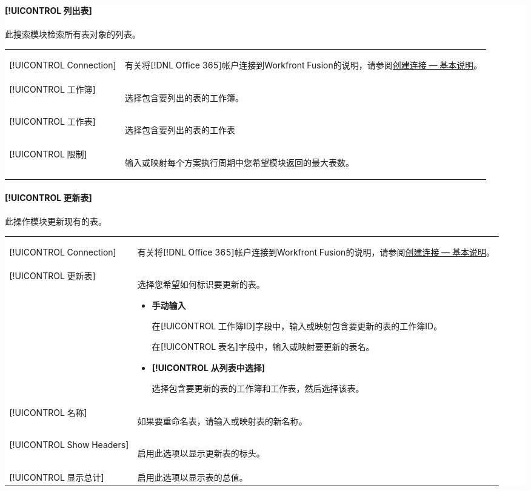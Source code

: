   </tr> 
 </tbody> 
</table>

#### [!UICONTROL 列出表]

此搜索模块检索所有表对象的列表。

<table style="table-layout:auto"> 
 <col> 
 <col> 
 <tbody> 
  <tr> 
   <td role="rowheader"> <p>[!UICONTROL Connection]</p> </td> 
   <td> <p>有关将[!DNL Office 365]帐户连接到Workfront Fusion的说明，请参阅<a href="/help/workfront-fusion/create-scenarios/connect-to-apps/connect-to-fusion-general.md" class="MCXref xref">创建连接 — 基本说明</a>。</p> </td> 
  </tr> 
  <tr>
    <td role="rowheader" >[!UICONTROL 工作簿] </td>
   <td> <p>选择包含要列出的表的工作簿。</p> </td> 
  </tr> 
  <tr> 
    <td role="rowheader" >[!UICONTROL 工作表] </td>
   <td> <p>选择包含要列出的表的工作表</p> </td> 
  </tr> 
  <tr> 
    <td role="rowheader" >[!UICONTROL 限制]</td>
   <td> <p>输入或映射每个方案执行周期中您希望模块返回的最大表数。</p> </td> 
  </tr> 
 </tbody> 
</table>

#### [!UICONTROL 更新表]

此操作模块更新现有的表。

<table style="table-layout:auto"> 
 <col> 
 <col> 
 <tbody> 
  <tr> 
   <td role="rowheader"> <p>[!UICONTROL Connection]</p> </td> 
   <td> <p>有关将[!DNL Office 365]帐户连接到Workfront Fusion的说明，请参阅<a href="/help/workfront-fusion/create-scenarios/connect-to-apps/connect-to-fusion-general.md" class="MCXref xref">创建连接 — 基本说明</a>。</p> </td> 
  </tr> 
  <tr> 
   <td role="rowheader">[!UICONTROL 更新表]</td> 
   <td> <p>选择您希望如何标识要更新的表。</p> 
    <ul> 
     <li> <p><strong>手动输入</strong> </p> <p>在[!UICONTROL 工作簿ID]字段中，输入或映射包含要更新的表的工作簿ID。</p> <p>在[!UICONTROL 表名]字段中，输入或映射要更新的表名。</p> </li> 
     <li> <p><strong>[!UICONTROL 从列表中选择]</strong> </p> <p>选择包含要更新的表的工作簿和工作表，然后选择该表。</p> </li> 
    </ul> </td> 
  </tr> 
  <tr> 
   <td role="rowheader">[!UICONTROL 名称]</td> 
   <td> <p>如果要重命名表，请输入或映射表的新名称。</p> </td> 
  </tr> 
  <tr> 
   <td role="rowheader">[!UICONTROL Show Headers]</td> 
   <td> <p>启用此选项以显示更新表的标头。</p> </td> 
  </tr> 
  <tr> 
   <td role="rowheader">[!UICONTROL 显示总计]</td> 
   <td>启用此选项以显示表的总值。</td> 